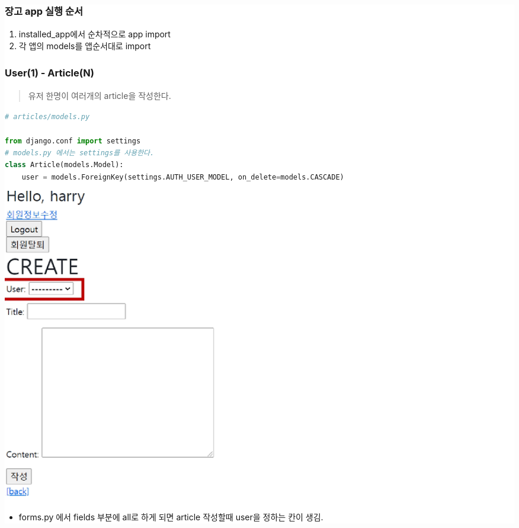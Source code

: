 

### 장고 app 실행 순서

1. installed_app에서 순차적으로 app import
2. 각 앱의 models를 앱순서대로  import





### User(1) - Article(N)

> 유저 한명이 여러개의 article을 작성한다.

```python
# articles/models.py

from django.conf import settings
# models.py 에서는 settings를 사용한다.
class Article(models.Model):
    user = models.ForeignKey(settings.AUTH_USER_MODEL, on_delete=models.CASCADE)
```



![image-20220413213738723](DB.assets/image-20220413213738723.png)



* forms.py 에서 fields 부분에 all로 하게 되면 article 작성할때 user을 정하는 칸이 생김.
